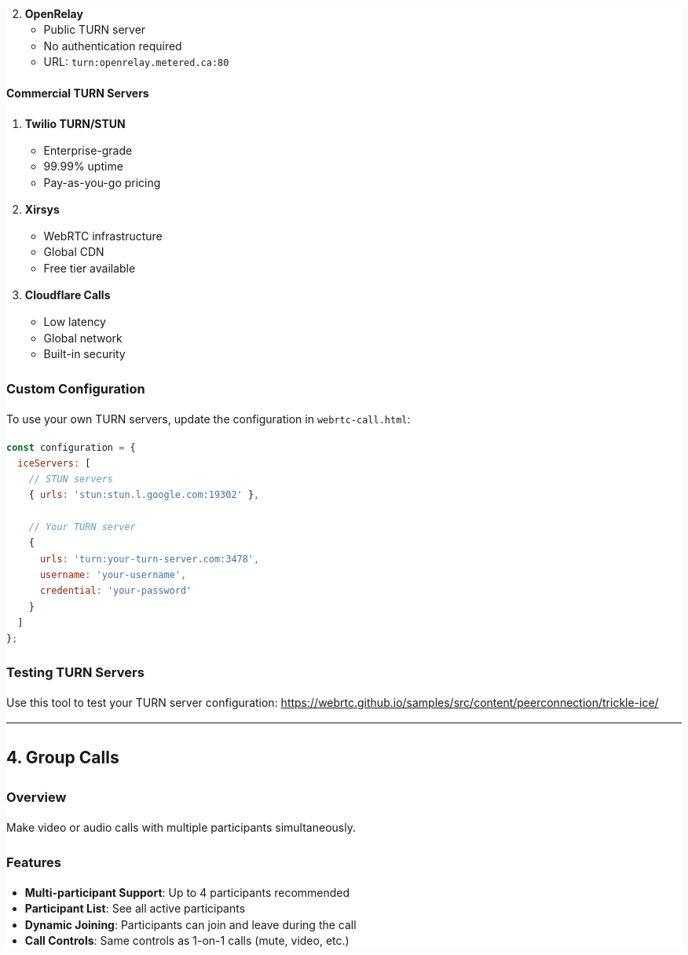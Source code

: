 2. **OpenRelay**
   - Public TURN server
   - No authentication required
   - URL: `turn:openrelay.metered.ca:80`

#### Commercial TURN Servers
1. **Twilio TURN/STUN**
   - Enterprise-grade
   - 99.99% uptime
   - Pay-as-you-go pricing

2. **Xirsys**
   - WebRTC infrastructure
   - Global CDN
   - Free tier available

3. **Cloudflare Calls**
   - Low latency
   - Global network
   - Built-in security

### Custom Configuration
To use your own TURN servers, update the configuration in `webrtc-call.html`:

```javascript
const configuration = {
  iceServers: [
    // STUN servers
    { urls: 'stun:stun.l.google.com:19302' },

    // Your TURN server
    {
      urls: 'turn:your-turn-server.com:3478',
      username: 'your-username',
      credential: 'your-password'
    }
  ]
};
```

### Testing TURN Servers
Use this tool to test your TURN server configuration:
https://webrtc.github.io/samples/src/content/peerconnection/trickle-ice/

---

## 4. Group Calls

### Overview
Make video or audio calls with multiple participants simultaneously.

### Features
- **Multi-participant Support**: Up to 4 participants recommended
- **Participant List**: See all active participants
- **Dynamic Joining**: Participants can join and leave during the call
- **Call Controls**: Same controls as 1-on-1 calls (mute, video, etc.)
